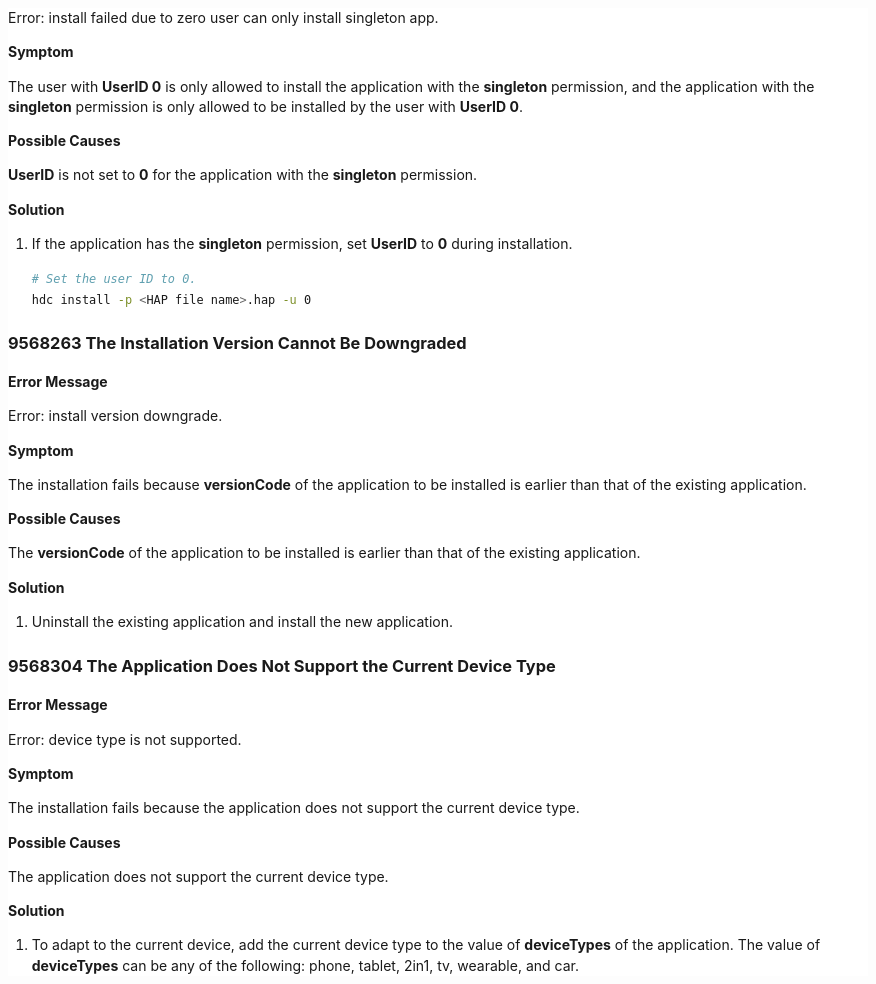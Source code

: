 Error: install failed due to zero user can only install singleton app.

**Symptom**

The user with **UserID 0** is only allowed to install the application with the **singleton** permission, and the application with the **singleton** permission is only allowed to be installed by the user with **UserID 0**.

**Possible Causes**

**UserID** is not set to **0** for the application with the **singleton** permission.

**Solution**

1. If the application has the **singleton** permission, set **UserID** to **0** during installation.
	```bash
	# Set the user ID to 0.
	hdc install -p <HAP file name>.hap -u 0
	```


### 9568263 The Installation Version Cannot Be Downgraded
**Error Message**

Error: install version downgrade.

**Symptom**

The installation fails because **versionCode** of the application to be installed is earlier than that of the existing application.

**Possible Causes**

The **versionCode** of the application to be installed is earlier than that of the existing application.

**Solution**

1. Uninstall the existing application and install the new application.


### 9568304 The Application Does Not Support the Current Device Type
**Error Message**

Error: device type is not supported.

**Symptom**

The installation fails because the application does not support the current device type.

**Possible Causes**

The application does not support the current device type.

**Solution**

1. To adapt to the current device, add the current device type to the value of **deviceTypes** of the application. The value of **deviceTypes** can be any of the following: phone, tablet, 2in1, tv, wearable, and car.
